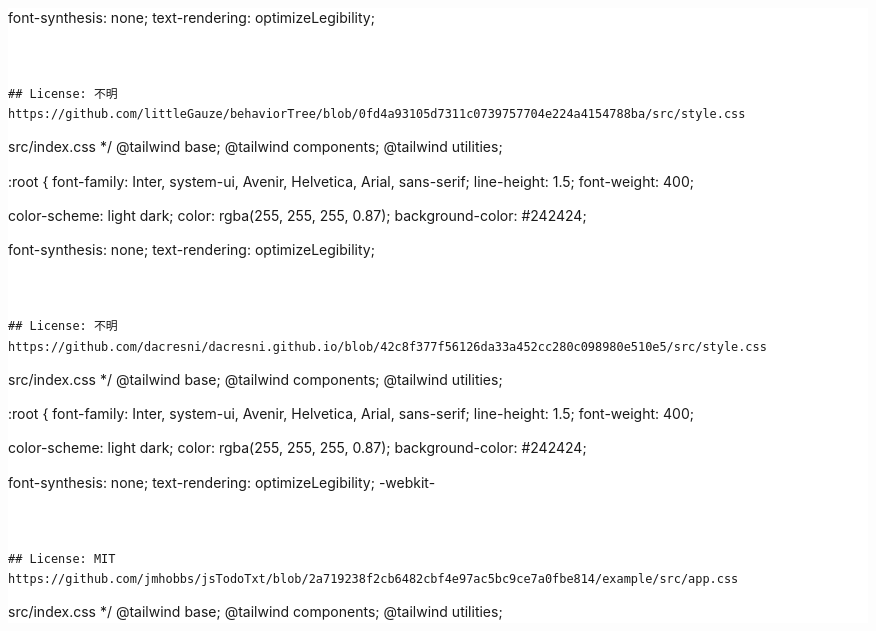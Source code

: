   font-synthesis: none;
  text-rendering: optimizeLegibility;
```


## License: 不明
https://github.com/littleGauze/behaviorTree/blob/0fd4a93105d7311c0739757704e224a4154788ba/src/style.css

```
src/index.css */
@tailwind base;
@tailwind components;
@tailwind utilities;

:root {
  font-family: Inter, system-ui, Avenir, Helvetica, Arial, sans-serif;
  line-height: 1.5;
  font-weight: 400;

  color-scheme: light dark;
  color: rgba(255, 255, 255, 0.87);
  background-color: #242424;

  font-synthesis: none;
  text-rendering: optimizeLegibility;
```


## License: 不明
https://github.com/dacresni/dacresni.github.io/blob/42c8f377f56126da33a452cc280c098980e510e5/src/style.css

```
src/index.css */
@tailwind base;
@tailwind components;
@tailwind utilities;

:root {
  font-family: Inter, system-ui, Avenir, Helvetica, Arial, sans-serif;
  line-height: 1.5;
  font-weight: 400;

  color-scheme: light dark;
  color: rgba(255, 255, 255, 0.87);
  background-color: #242424;

  font-synthesis: none;
  text-rendering: optimizeLegibility;
  -webkit-
```


## License: MIT
https://github.com/jmhobbs/jsTodoTxt/blob/2a719238f2cb6482cbf4e97ac5bc9ce7a0fbe814/example/src/app.css

```
src/index.css */
@tailwind base;
@tailwind components;
@tailwind utilities;
